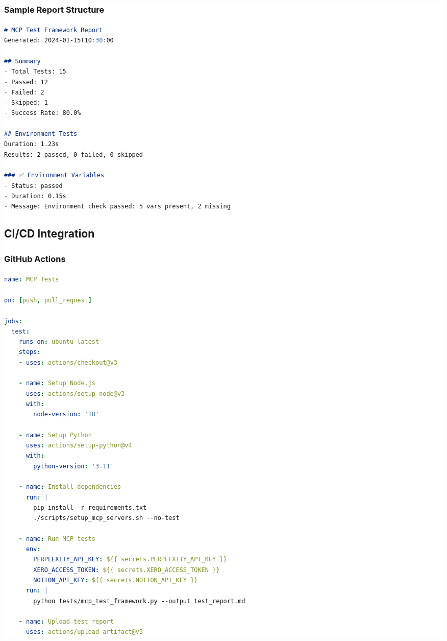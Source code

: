 ### Sample Report Structure

```markdown
# MCP Test Framework Report
Generated: 2024-01-15T10:30:00

## Summary
- Total Tests: 15
- Passed: 12
- Failed: 2  
- Skipped: 1
- Success Rate: 80.0%

## Environment Tests
Duration: 1.23s
Results: 2 passed, 0 failed, 0 skipped

### ✅ Environment Variables
- Status: passed
- Duration: 0.15s
- Message: Environment check passed: 5 vars present, 2 missing
```

## CI/CD Integration

### GitHub Actions

```yaml
name: MCP Tests

on: [push, pull_request]

jobs:
  test:
    runs-on: ubuntu-latest
    steps:
    - uses: actions/checkout@v3
    
    - name: Setup Node.js
      uses: actions/setup-node@v3
      with:
        node-version: '18'
        
    - name: Setup Python
      uses: actions/setup-python@v4
      with:
        python-version: '3.11'
        
    - name: Install dependencies
      run: |
        pip install -r requirements.txt
        ./scripts/setup_mcp_servers.sh --no-test
        
    - name: Run MCP tests
      env:
        PERPLEXITY_API_KEY: ${{ secrets.PERPLEXITY_API_KEY }}
        XERO_ACCESS_TOKEN: ${{ secrets.XERO_ACCESS_TOKEN }}
        NOTION_API_KEY: ${{ secrets.NOTION_API_KEY }}
      run: |
        python tests/mcp_test_framework.py --output test_report.md
        
    - name: Upload test report
      uses: actions/upload-artifact@v3
```